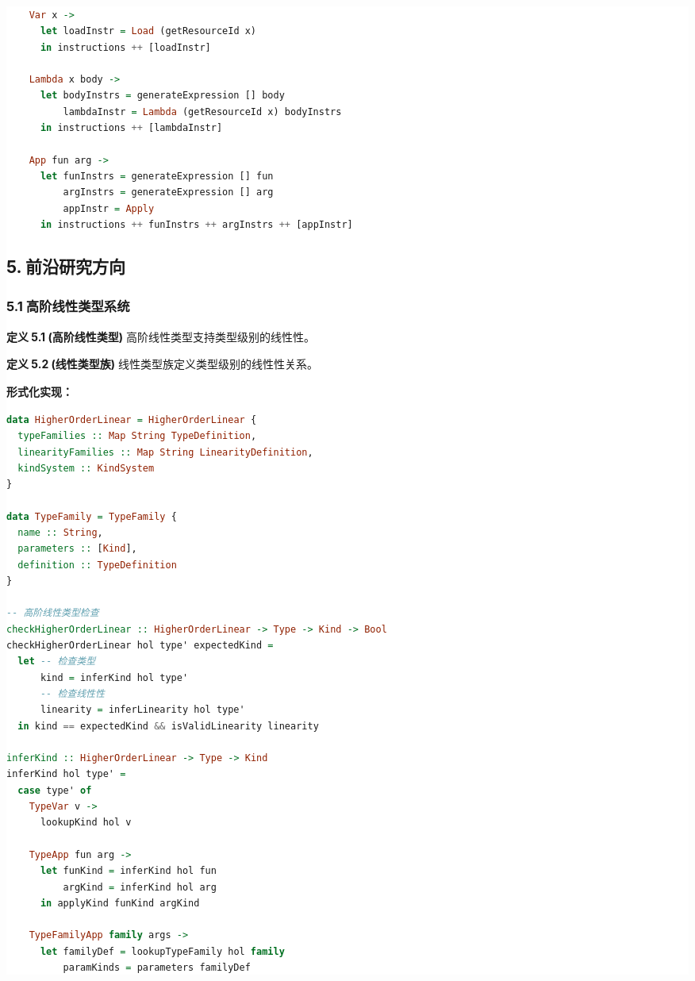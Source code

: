 ```haskell
    Var x -> 
      let loadInstr = Load (getResourceId x)
      in instructions ++ [loadInstr]
    
    Lambda x body -> 
      let bodyInstrs = generateExpression [] body
          lambdaInstr = Lambda (getResourceId x) bodyInstrs
      in instructions ++ [lambdaInstr]
    
    App fun arg -> 
      let funInstrs = generateExpression [] fun
          argInstrs = generateExpression [] arg
          appInstr = Apply
      in instructions ++ funInstrs ++ argInstrs ++ [appInstr]
```

## 5. 前沿研究方向

### 5.1 高阶线性类型系统

**定义 5.1 (高阶线性类型)**
高阶线性类型支持类型级别的线性性。

**定义 5.2 (线性类型族)**
线性类型族定义类型级别的线性性关系。

**形式化实现：**

```haskell
data HigherOrderLinear = HigherOrderLinear {
  typeFamilies :: Map String TypeDefinition,
  linearityFamilies :: Map String LinearityDefinition,
  kindSystem :: KindSystem
}

data TypeFamily = TypeFamily {
  name :: String,
  parameters :: [Kind],
  definition :: TypeDefinition
}

-- 高阶线性类型检查
checkHigherOrderLinear :: HigherOrderLinear -> Type -> Kind -> Bool
checkHigherOrderLinear hol type' expectedKind = 
  let -- 检查类型
      kind = inferKind hol type'
      -- 检查线性性
      linearity = inferLinearity hol type'
  in kind == expectedKind && isValidLinearity linearity

inferKind :: HigherOrderLinear -> Type -> Kind
inferKind hol type' = 
  case type' of
    TypeVar v -> 
      lookupKind hol v
    
    TypeApp fun arg -> 
      let funKind = inferKind hol fun
          argKind = inferKind hol arg
      in applyKind funKind argKind
    
    TypeFamilyApp family args -> 
      let familyDef = lookupTypeFamily hol family
          paramKinds = parameters familyDef
```